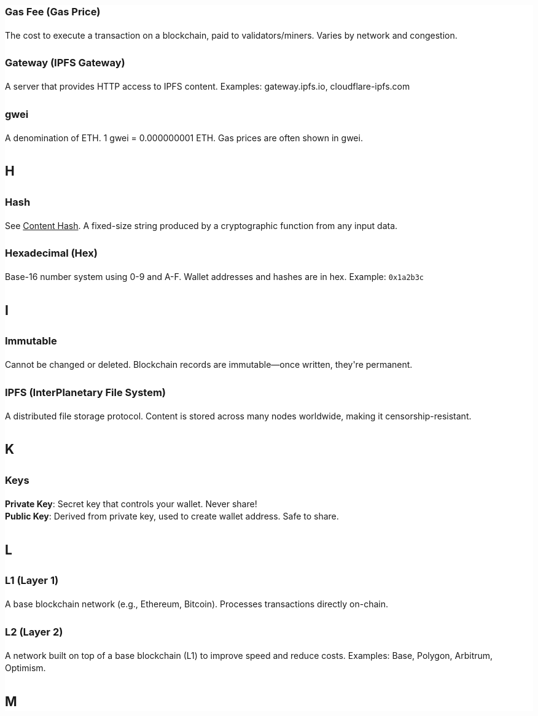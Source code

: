 ### Gas Fee (Gas Price)
The cost to execute a transaction on a blockchain, paid to validators/miners. Varies by network and congestion.

### Gateway (IPFS Gateway)
A server that provides HTTP access to IPFS content. Examples: gateway.ipfs.io, cloudflare-ipfs.com

### gwei
A denomination of ETH. 1 gwei = 0.000000001 ETH. Gas prices are often shown in gwei.

## H

### Hash
See [Content Hash](#content-hash). A fixed-size string produced by a cryptographic function from any input data.

### Hexadecimal (Hex)
Base-16 number system using 0-9 and A-F. Wallet addresses and hashes are in hex. Example: `0x1a2b3c`

## I

### Immutable
Cannot be changed or deleted. Blockchain records are immutable—once written, they're permanent.

### IPFS (InterPlanetary File System)
A distributed file storage protocol. Content is stored across many nodes worldwide, making it censorship-resistant.

## K

### Keys
**Private Key**: Secret key that controls your wallet. Never share!  
**Public Key**: Derived from private key, used to create wallet address. Safe to share.

## L

### L1 (Layer 1)
A base blockchain network (e.g., Ethereum, Bitcoin). Processes transactions directly on-chain.

### L2 (Layer 2)
A network built on top of a base blockchain (L1) to improve speed and reduce costs. Examples: Base, Polygon, Arbitrum, Optimism.

## M
